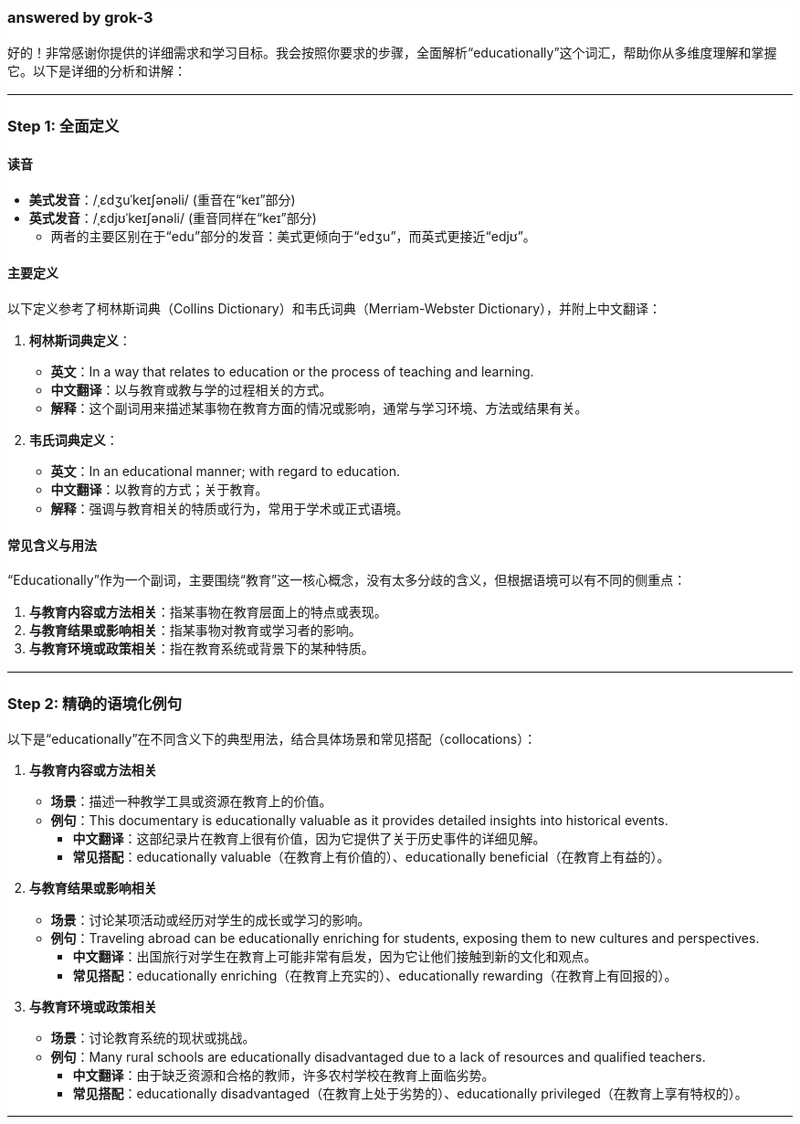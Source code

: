 ### answered by grok-3
好的！非常感谢你提供的详细需求和学习目标。我会按照你要求的步骤，全面解析“educationally”这个词汇，帮助你从多维度理解和掌握它。以下是详细的分析和讲解：

---

### Step 1: 全面定义

#### 读音
- **美式发音**：/ˌɛdʒuˈkeɪʃənəli/ (重音在“keɪ”部分)
- **英式发音**：/ˌɛdjʊˈkeɪʃənəli/ (重音同样在“keɪ”部分)
  - 两者的主要区别在于“edu”部分的发音：美式更倾向于“edʒu”，而英式更接近“edjʊ”。

#### 主要定义
以下定义参考了柯林斯词典（Collins Dictionary）和韦氏词典（Merriam-Webster Dictionary），并附上中文翻译：

1. **柯林斯词典定义**：
   - **英文**：In a way that relates to education or the process of teaching and learning.
   - **中文翻译**：以与教育或教与学的过程相关的方式。
   - **解释**：这个副词用来描述某事物在教育方面的情况或影响，通常与学习环境、方法或结果有关。
   
2. **韦氏词典定义**：
   - **英文**：In an educational manner; with regard to education.
   - **中文翻译**：以教育的方式；关于教育。
   - **解释**：强调与教育相关的特质或行为，常用于学术或正式语境。

#### 常见含义与用法
“Educationally”作为一个副词，主要围绕“教育”这一核心概念，没有太多分歧的含义，但根据语境可以有不同的侧重点：
1. **与教育内容或方法相关**：指某事物在教育层面上的特点或表现。
2. **与教育结果或影响相关**：指某事物对教育或学习者的影响。
3. **与教育环境或政策相关**：指在教育系统或背景下的某种特质。

---

### Step 2: 精确的语境化例句

以下是“educationally”在不同含义下的典型用法，结合具体场景和常见搭配（collocations）：

1. **与教育内容或方法相关**
   - **场景**：描述一种教学工具或资源在教育上的价值。
   - **例句**：This documentary is educationally valuable as it provides detailed insights into historical events.
     - **中文翻译**：这部纪录片在教育上很有价值，因为它提供了关于历史事件的详细见解。
     - **常见搭配**：educationally valuable（在教育上有价值的）、educationally beneficial（在教育上有益的）。

2. **与教育结果或影响相关**
   - **场景**：讨论某项活动或经历对学生的成长或学习的影响。
   - **例句**：Traveling abroad can be educationally enriching for students, exposing them to new cultures and perspectives.
     - **中文翻译**：出国旅行对学生在教育上可能非常有启发，因为它让他们接触到新的文化和观点。
     - **常见搭配**：educationally enriching（在教育上充实的）、educationally rewarding（在教育上有回报的）。

3. **与教育环境或政策相关**
   - **场景**：讨论教育系统的现状或挑战。
   - **例句**：Many rural schools are educationally disadvantaged due to a lack of resources and qualified teachers.
     - **中文翻译**：由于缺乏资源和合格的教师，许多农村学校在教育上面临劣势。
     - **常见搭配**：educationally disadvantaged（在教育上处于劣势的）、educationally privileged（在教育上享有特权的）。

---